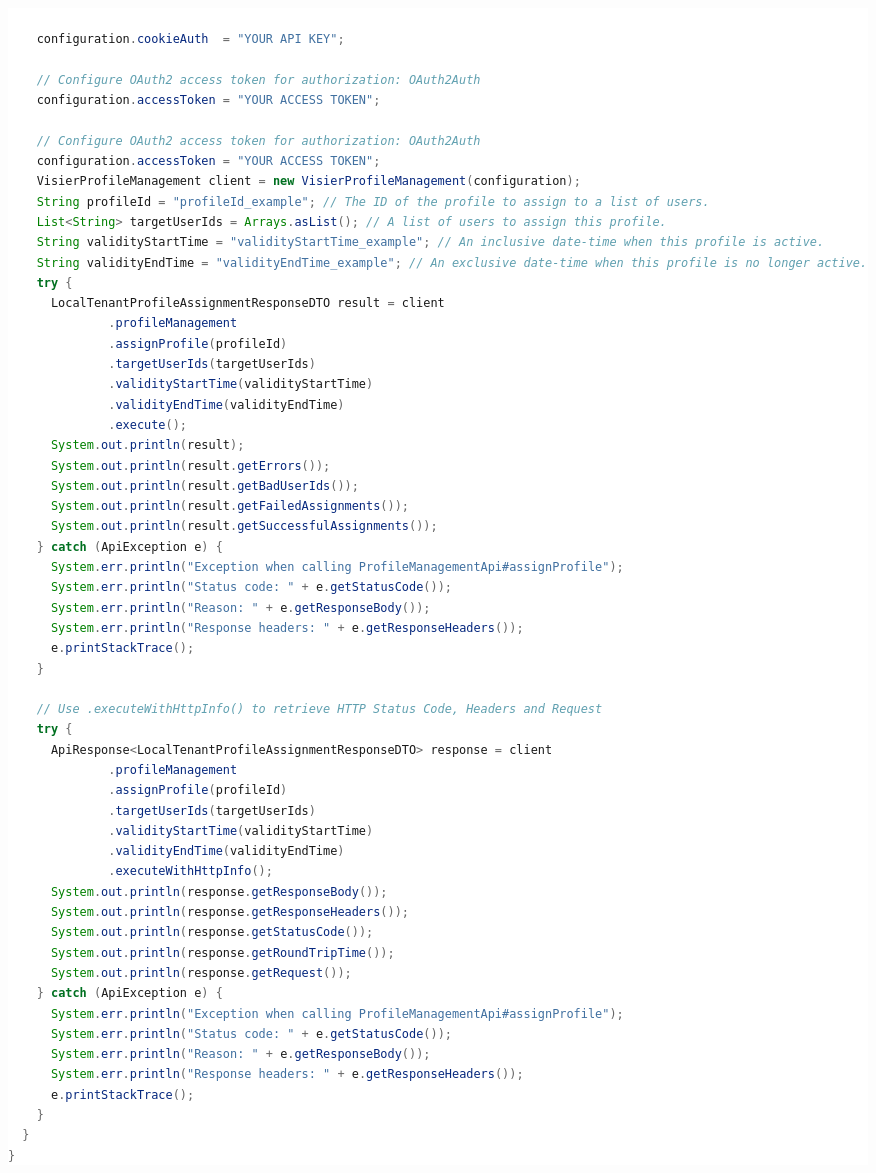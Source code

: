 ```java
    
    configuration.cookieAuth  = "YOUR API KEY";
    
    // Configure OAuth2 access token for authorization: OAuth2Auth
    configuration.accessToken = "YOUR ACCESS TOKEN";
    
    // Configure OAuth2 access token for authorization: OAuth2Auth
    configuration.accessToken = "YOUR ACCESS TOKEN";
    VisierProfileManagement client = new VisierProfileManagement(configuration);
    String profileId = "profileId_example"; // The ID of the profile to assign to a list of users.
    List<String> targetUserIds = Arrays.asList(); // A list of users to assign this profile.
    String validityStartTime = "validityStartTime_example"; // An inclusive date-time when this profile is active.
    String validityEndTime = "validityEndTime_example"; // An exclusive date-time when this profile is no longer active.
    try {
      LocalTenantProfileAssignmentResponseDTO result = client
              .profileManagement
              .assignProfile(profileId)
              .targetUserIds(targetUserIds)
              .validityStartTime(validityStartTime)
              .validityEndTime(validityEndTime)
              .execute();
      System.out.println(result);
      System.out.println(result.getErrors());
      System.out.println(result.getBadUserIds());
      System.out.println(result.getFailedAssignments());
      System.out.println(result.getSuccessfulAssignments());
    } catch (ApiException e) {
      System.err.println("Exception when calling ProfileManagementApi#assignProfile");
      System.err.println("Status code: " + e.getStatusCode());
      System.err.println("Reason: " + e.getResponseBody());
      System.err.println("Response headers: " + e.getResponseHeaders());
      e.printStackTrace();
    }

    // Use .executeWithHttpInfo() to retrieve HTTP Status Code, Headers and Request
    try {
      ApiResponse<LocalTenantProfileAssignmentResponseDTO> response = client
              .profileManagement
              .assignProfile(profileId)
              .targetUserIds(targetUserIds)
              .validityStartTime(validityStartTime)
              .validityEndTime(validityEndTime)
              .executeWithHttpInfo();
      System.out.println(response.getResponseBody());
      System.out.println(response.getResponseHeaders());
      System.out.println(response.getStatusCode());
      System.out.println(response.getRoundTripTime());
      System.out.println(response.getRequest());
    } catch (ApiException e) {
      System.err.println("Exception when calling ProfileManagementApi#assignProfile");
      System.err.println("Status code: " + e.getStatusCode());
      System.err.println("Reason: " + e.getResponseBody());
      System.err.println("Response headers: " + e.getResponseHeaders());
      e.printStackTrace();
    }
  }
}

```
